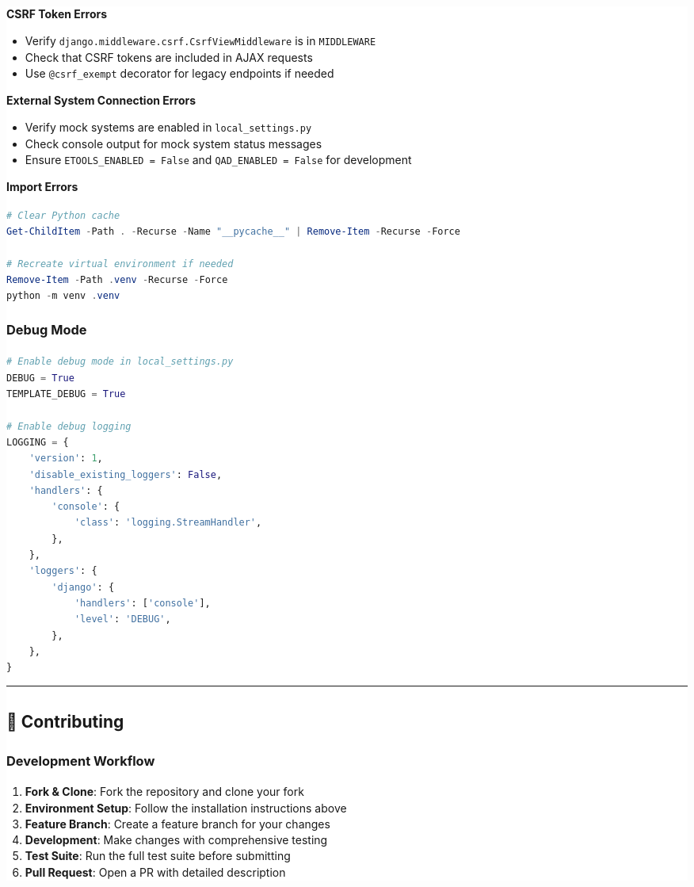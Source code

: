 **CSRF Token Errors**
- Verify `django.middleware.csrf.CsrfViewMiddleware` is in `MIDDLEWARE`
- Check that CSRF tokens are included in AJAX requests
- Use `@csrf_exempt` decorator for legacy endpoints if needed

**External System Connection Errors**
- Verify mock systems are enabled in `local_settings.py`
- Check console output for mock system status messages
- Ensure `ETOOLS_ENABLED = False` and `QAD_ENABLED = False` for development

**Import Errors**
```powershell
# Clear Python cache
Get-ChildItem -Path . -Recurse -Name "__pycache__" | Remove-Item -Recurse -Force

# Recreate virtual environment if needed
Remove-Item -Path .venv -Recurse -Force
python -m venv .venv
```

### Debug Mode

```python
# Enable debug mode in local_settings.py
DEBUG = True
TEMPLATE_DEBUG = True

# Enable debug logging
LOGGING = {
    'version': 1,
    'disable_existing_loggers': False,
    'handlers': {
        'console': {
            'class': 'logging.StreamHandler',
        },
    },
    'loggers': {
        'django': {
            'handlers': ['console'],
            'level': 'DEBUG',
        },
    },
}
```

---

## 🤝 Contributing

### Development Workflow

1. **Fork & Clone**: Fork the repository and clone your fork
2. **Environment Setup**: Follow the installation instructions above
3. **Feature Branch**: Create a feature branch for your changes
4. **Development**: Make changes with comprehensive testing
5. **Test Suite**: Run the full test suite before submitting
6. **Pull Request**: Open a PR with detailed description
